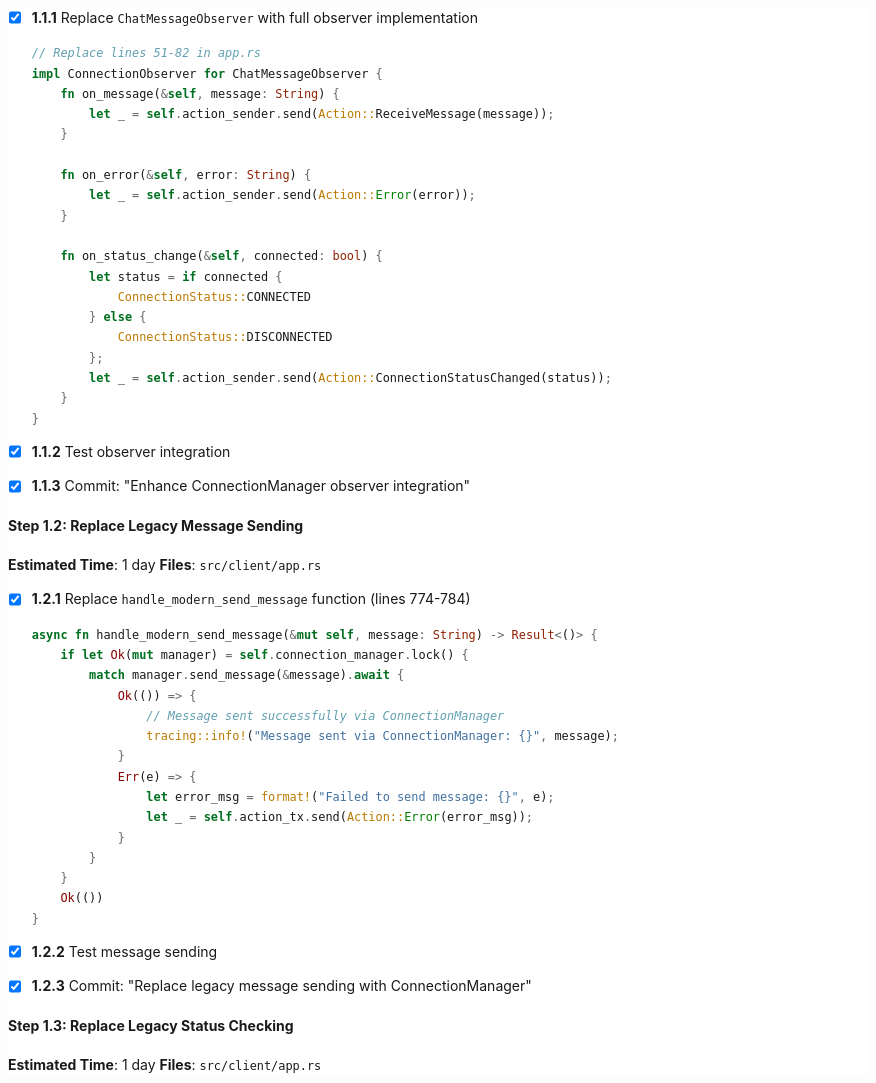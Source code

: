 - [x] **1.1.1** Replace `ChatMessageObserver` with full observer implementation
  ```rust
  // Replace lines 51-82 in app.rs
  impl ConnectionObserver for ChatMessageObserver {
      fn on_message(&self, message: String) {
          let _ = self.action_sender.send(Action::ReceiveMessage(message));
      }
      
      fn on_error(&self, error: String) {
          let _ = self.action_sender.send(Action::Error(error));
      }
      
      fn on_status_change(&self, connected: bool) {
          let status = if connected {
              ConnectionStatus::CONNECTED
          } else {
              ConnectionStatus::DISCONNECTED
          };
          let _ = self.action_sender.send(Action::ConnectionStatusChanged(status));
      }
  }
  ```

- [x] **1.1.2** Test observer integration
- [x] **1.1.3** Commit: "Enhance ConnectionManager observer integration"

#### Step 1.2: Replace Legacy Message Sending
**Estimated Time**: 1 day
**Files**: `src/client/app.rs`

- [x] **1.2.1** Replace `handle_modern_send_message` function (lines 774-784)
  ```rust
  async fn handle_modern_send_message(&mut self, message: String) -> Result<()> {
      if let Ok(mut manager) = self.connection_manager.lock() {
          match manager.send_message(&message).await {
              Ok(()) => {
                  // Message sent successfully via ConnectionManager
                  tracing::info!("Message sent via ConnectionManager: {}", message);
              }
              Err(e) => {
                  let error_msg = format!("Failed to send message: {}", e);
                  let _ = self.action_tx.send(Action::Error(error_msg));
              }
          }
      }
      Ok(())
  }
  ```

- [x] **1.2.2** Test message sending
- [x] **1.2.3** Commit: "Replace legacy message sending with ConnectionManager"

#### Step 1.3: Replace Legacy Status Checking
**Estimated Time**: 1 day
**Files**: `src/client/app.rs`
